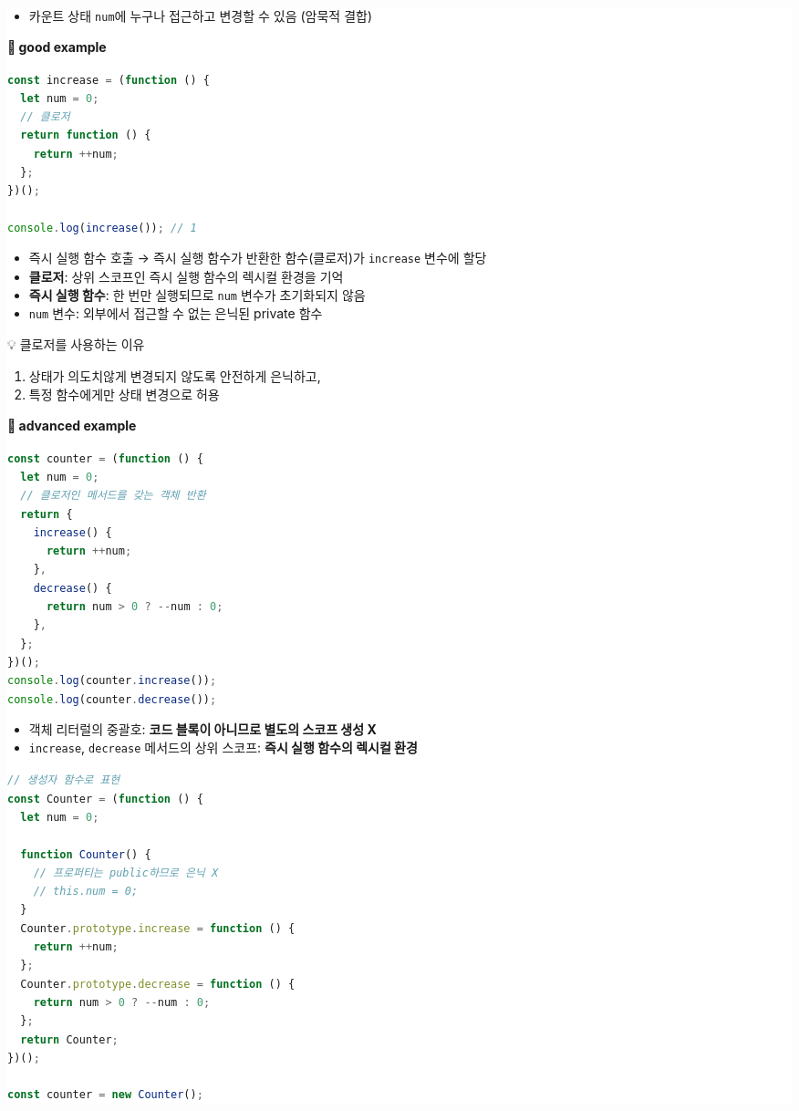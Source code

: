 - 카운트 상태 `num`에 누구나 접근하고 변경할 수 있음 (암묵적 결합)

**📌 good example**

```jsx
const increase = (function () {
  let num = 0;
  // 클로저
  return function () {
    return ++num;
  };
})();

console.log(increase()); // 1
```

- 즉시 실행 함수 호출 → 즉시 실행 함수가 반환한 함수(클로저)가 `increase` 변수에 할당
- **클로저**: 상위 스코프인 즉시 실행 함수의 렉시컬 환경을 기억
- **즉시 실행 함수**: 한 번만 실행되므로 `num` 변수가 초기화되지 않음
- `num` 변수: 외부에서 접근할 수 없는 은닉된 private 함수

💡 클로저를 사용하는 이유

1. 상태가 의도치않게 변경되지 않도록 안전하게 은닉하고,
2. 특정 함수에게만 상태 변경으로 허용

**📌 advanced example**

```jsx
const counter = (function () {
  let num = 0;
  // 클로저인 메서드를 갖는 객체 반환
  return {
    increase() {
      return ++num;
    },
    decrease() {
      return num > 0 ? --num : 0;
    },
  };
})();
console.log(counter.increase());
console.log(counter.decrease());
```

- 객체 리터럴의 중괄호: **코드 블록이 아니므로 별도의 스코프 생성 X**
- `increase`, `decrease` 메서드의 상위 스코프: **즉시 실행 함수의 렉시컬 환경**

```jsx
// 생성자 함수로 표현
const Counter = (function () {
  let num = 0;

  function Counter() {
    // 프로퍼티는 public하므로 은닉 X
    // this.num = 0;
  }
  Counter.prototype.increase = function () {
    return ++num;
  };
  Counter.prototype.decrease = function () {
    return num > 0 ? --num : 0;
  };
  return Counter;
})();

const counter = new Counter();
```
